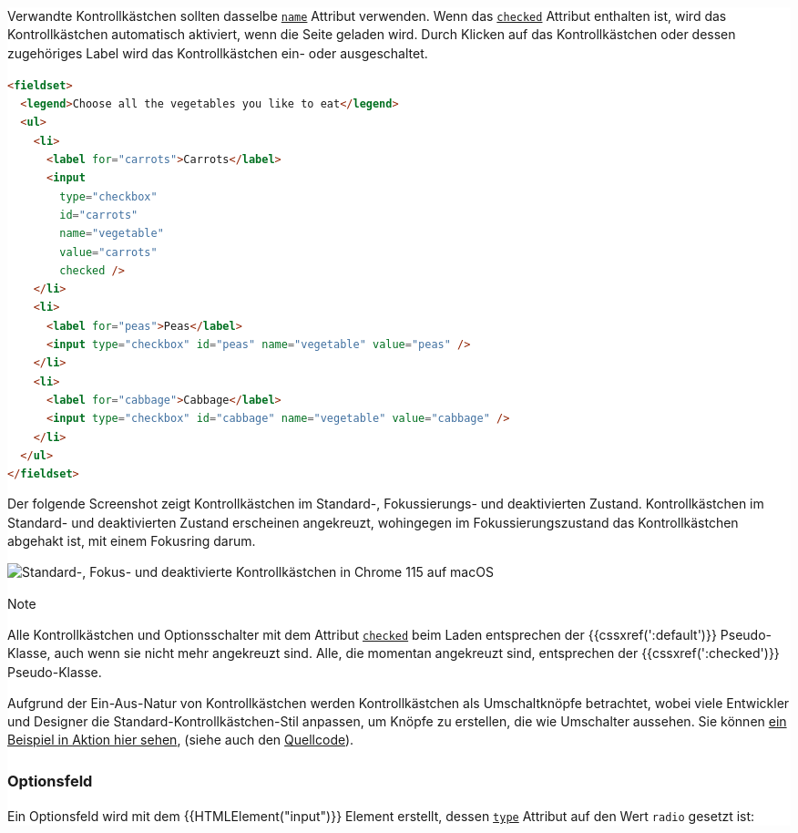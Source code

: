 Verwandte Kontrollkästchen sollten dasselbe [`name`](/de/docs/Web/HTML/Element/input#name) Attribut verwenden. Wenn das [`checked`](/de/docs/Web/HTML/Element/input/checkbox#checked) Attribut enthalten ist, wird das Kontrollkästchen automatisch aktiviert, wenn die Seite geladen wird. Durch Klicken auf das Kontrollkästchen oder dessen zugehöriges Label wird das Kontrollkästchen ein- oder ausgeschaltet.

```html
<fieldset>
  <legend>Choose all the vegetables you like to eat</legend>
  <ul>
    <li>
      <label for="carrots">Carrots</label>
      <input
        type="checkbox"
        id="carrots"
        name="vegetable"
        value="carrots"
        checked />
    </li>
    <li>
      <label for="peas">Peas</label>
      <input type="checkbox" id="peas" name="vegetable" value="peas" />
    </li>
    <li>
      <label for="cabbage">Cabbage</label>
      <input type="checkbox" id="cabbage" name="vegetable" value="cabbage" />
    </li>
  </ul>
</fieldset>
```

Der folgende Screenshot zeigt Kontrollkästchen im Standard-, Fokussierungs- und deaktivierten Zustand. Kontrollkästchen im Standard- und deaktivierten Zustand erscheinen angekreuzt, wohingegen im Fokussierungszustand das Kontrollkästchen abgehakt ist, mit einem Fokusring darum.

![Standard-, Fokus- und deaktivierte Kontrollkästchen in Chrome 115 auf macOS](checkboxes.png)

> [!NOTE]
> Alle Kontrollkästchen und Optionsschalter mit dem Attribut [`checked`](/de/docs/Web/HTML/Element/input/checkbox#checked) beim Laden entsprechen der {{cssxref(':default')}} Pseudo-Klasse, auch wenn sie nicht mehr angekreuzt sind. Alle, die momentan angekreuzt sind, entsprechen der {{cssxref(':checked')}} Pseudo-Klasse.

Aufgrund der Ein-Aus-Natur von Kontrollkästchen werden Kontrollkästchen als Umschaltknöpfe betrachtet, wobei viele Entwickler und Designer die Standard-Kontrollkästchen-Stil anpassen, um Knöpfe zu erstellen, die wie Umschalter aussehen. Sie können [ein Beispiel in Aktion hier sehen](https://mdn.github.io/learning-area/html/forms/toggle-switch-example/), (siehe auch den [Quellcode](https://github.com/mdn/learning-area/blob/main/html/forms/toggle-switch-example/index.html)).

### Optionsfeld

Ein Optionsfeld wird mit dem {{HTMLElement("input")}} Element erstellt, dessen [`type`](/de/docs/Web/HTML/Element/input#type) Attribut auf den Wert `radio` gesetzt ist:
